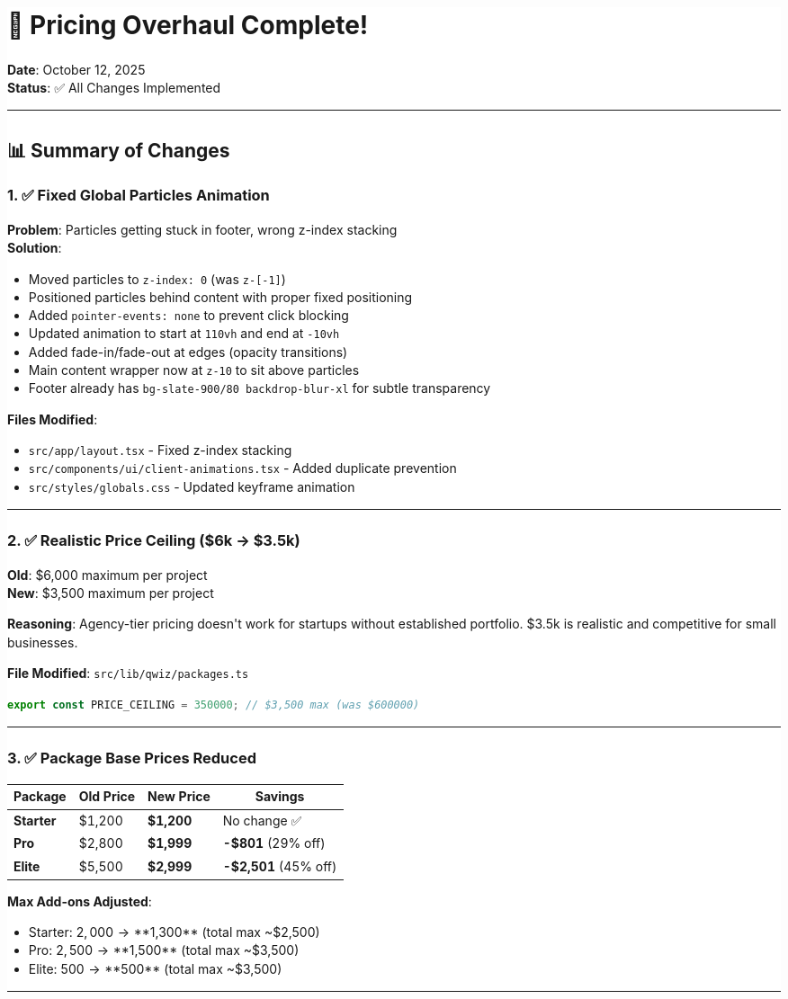 # 🎉 Pricing Overhaul Complete!

**Date**: October 12, 2025  
**Status**: ✅ All Changes Implemented

---

## 📊 Summary of Changes

### 1. ✅ Fixed Global Particles Animation
**Problem**: Particles getting stuck in footer, wrong z-index stacking  
**Solution**:
- Moved particles to `z-index: 0` (was `z-[-1]`)
- Positioned particles behind content with proper fixed positioning
- Added `pointer-events: none` to prevent click blocking
- Updated animation to start at `110vh` and end at `-10vh`
- Added fade-in/fade-out at edges (opacity transitions)
- Main content wrapper now at `z-10` to sit above particles
- Footer already has `bg-slate-900/80 backdrop-blur-xl` for subtle transparency

**Files Modified**:
- `src/app/layout.tsx` - Fixed z-index stacking
- `src/components/ui/client-animations.tsx` - Added duplicate prevention
- `src/styles/globals.css` - Updated keyframe animation

---

### 2. ✅ Realistic Price Ceiling ($6k → $3.5k)
**Old**: $6,000 maximum per project  
**New**: $3,500 maximum per project

**Reasoning**: Agency-tier pricing doesn't work for startups without established portfolio. $3.5k is realistic and competitive for small businesses.

**File Modified**: `src/lib/qwiz/packages.ts`
```typescript
export const PRICE_CEILING = 350000; // $3,500 max (was $600000)
```

---

### 3. ✅ Package Base Prices Reduced

| Package | Old Price | **New Price** | Savings |
|---------|-----------|---------------|---------|
| **Starter** | $1,200 | **$1,200** | No change ✅ |
| **Pro** | $2,800 | **$1,999** | **-$801** (29% off) |
| **Elite** | $5,500 | **$2,999** | **-$2,501** (45% off) |

**Max Add-ons Adjusted**:
- Starter: $2,000 → **$1,300** (total max ~$2,500)
- Pro: $2,500 → **$1,500** (total max ~$3,500)
- Elite: $500 → **$500** (total max ~$3,500)

---